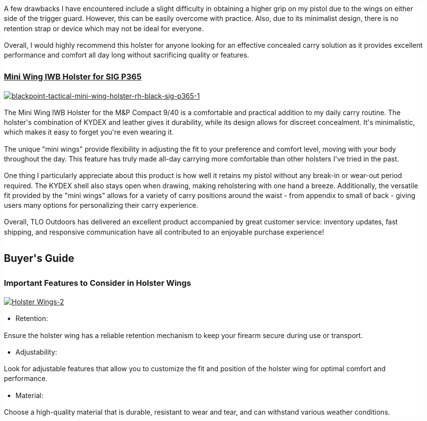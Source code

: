 A few drawbacks I have encountered include a slight difficulty in obtaining a higher grip on my pistol due to the wings on either side of the trigger guard. However, this can be easily overcome with practice. Also, due to its minimalist design, there is no retention strap or device which may not be ideal for everyone.

Overall, I would highly recommend this holster for anyone looking for an effective concealed carry solution as it provides excellent performance and comfort all day long without sacrificing quality or features.

### [Mini Wing IWB Holster for SIG P365](https://serp.ly/@universityofguns/amazon/holster-wings?utm_source=universityofguns&utm_medium=organic&utm_campaign=website)

<div class="image"><a href="https://serp.ly/@universityofguns/amazon/holster-wings?utm_source=universityofguns&utm_medium=organic&utm_campaign=website"><img alt="blackpoint-tactical-mini-wing-holster-rh-black-sig-p365-1" src="https://imagedelivery.net/vy2bglCGN6hEeWOnSe2c7A/blackpoint-tactical-mini-wing-holster-rh-black-sig-p365-1/public"/></a></div>

The Mini Wing IWB Holster for the M&P Compact 9/40 is a comfortable and practical addition to my daily carry routine. The holster's combination of KYDEX and leather gives it durability, while its design allows for discreet concealment. It's minimalistic, which makes it easy to forget you're even wearing it.

The unique "mini wings" provide flexibility in adjusting the fit to your preference and comfort level, moving with your body throughout the day. This feature has truly made all-day carrying more comfortable than other holsters I've tried in the past.

One thing I particularly appreciate about this product is how well it retains my pistol without any break-in or wear-out period required. The KYDEX shell also stays open when drawing, making reholstering with one hand a breeze. Additionally, the versatile fit provided by the "mini wings" allows for a variety of carry positions around the waist - from appendix to small of back - giving users many options for personalizing their carry experience.

Overall, TLO Outdoors has delivered an excellent product accompanied by great customer service: inventory updates, fast shipping, and responsive communication have all contributed to an enjoyable purchase experience!

## Buyer's Guide

### Important Features to Consider in Holster Wings

<div><a href="https://serp.ly/@universityofguns/amazon/holster-wings?utm_source=universityofguns&utm_medium=organic&utm_campaign=website"><img src="https://imagedelivery.net/vy2bglCGN6hEeWOnSe2c7A/Holster+Wings-2/public" alt="Holster Wings-2"></a></div>

- Retention:

Ensure the holster wing has a reliable retention mechanism to keep your firearm secure during use or transport.

- Adjustability:

Look for adjustable features that allow you to customize the fit and position of the holster wing for optimal comfort and performance.

- Material:

Choose a high-quality material that is durable, resistant to wear and tear, and can withstand various weather conditions.
